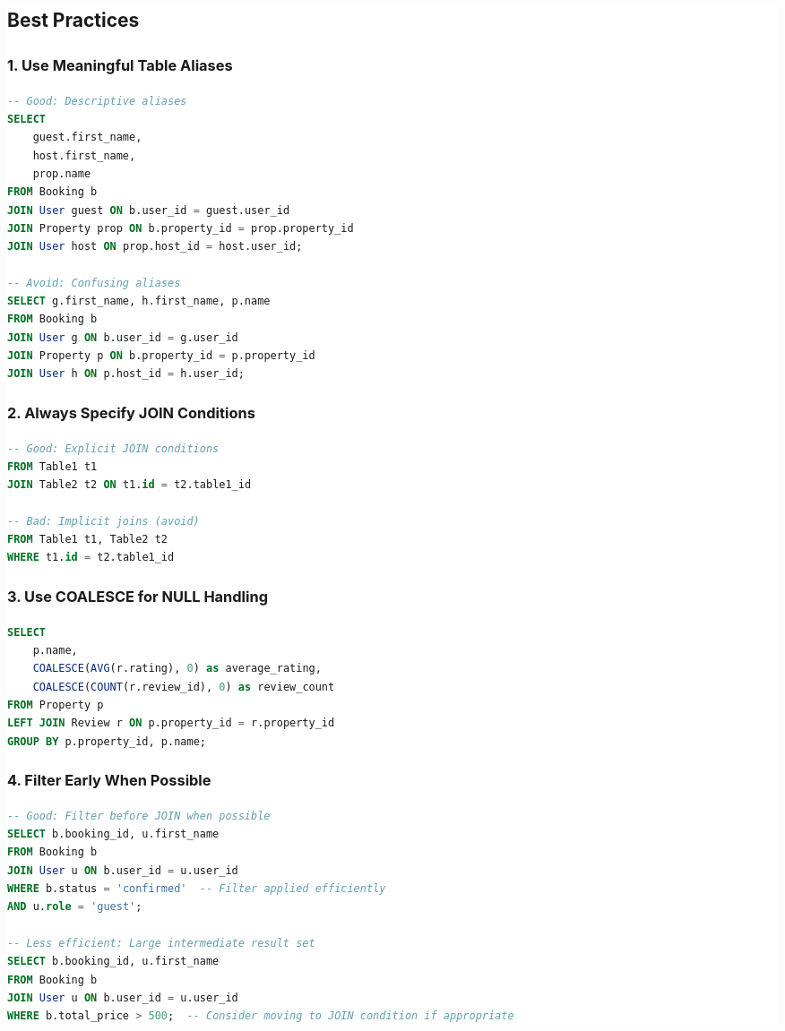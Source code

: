 ## Best Practices

### 1. Use Meaningful Table Aliases
```sql
-- Good: Descriptive aliases
SELECT 
    guest.first_name,
    host.first_name,
    prop.name
FROM Booking b
JOIN User guest ON b.user_id = guest.user_id
JOIN Property prop ON b.property_id = prop.property_id
JOIN User host ON prop.host_id = host.user_id;

-- Avoid: Confusing aliases
SELECT g.first_name, h.first_name, p.name
FROM Booking b
JOIN User g ON b.user_id = g.user_id
JOIN Property p ON b.property_id = p.property_id
JOIN User h ON p.host_id = h.user_id;
```

### 2. Always Specify JOIN Conditions
```sql
-- Good: Explicit JOIN conditions
FROM Table1 t1
JOIN Table2 t2 ON t1.id = t2.table1_id

-- Bad: Implicit joins (avoid)
FROM Table1 t1, Table2 t2
WHERE t1.id = t2.table1_id
```

### 3. Use COALESCE for NULL Handling
```sql
SELECT 
    p.name,
    COALESCE(AVG(r.rating), 0) as average_rating,
    COALESCE(COUNT(r.review_id), 0) as review_count
FROM Property p
LEFT JOIN Review r ON p.property_id = r.property_id
GROUP BY p.property_id, p.name;
```

### 4. Filter Early When Possible
```sql
-- Good: Filter before JOIN when possible
SELECT b.booking_id, u.first_name
FROM Booking b
JOIN User u ON b.user_id = u.user_id
WHERE b.status = 'confirmed'  -- Filter applied efficiently
AND u.role = 'guest';

-- Less efficient: Large intermediate result set
SELECT b.booking_id, u.first_name
FROM Booking b
JOIN User u ON b.user_id = u.user_id
WHERE b.total_price > 500;  -- Consider moving to JOIN condition if appropriate
```

